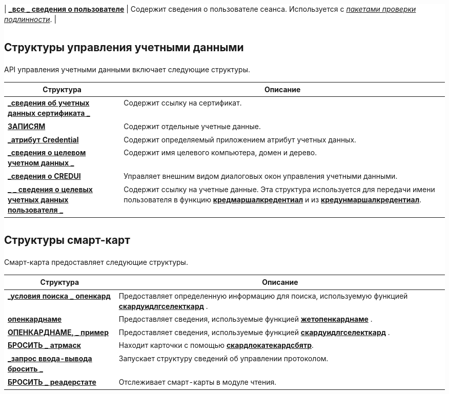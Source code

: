 | [**\_все \_ сведения о пользователе**](/windows/desktop/api/Subauth/ns-subauth-user_all_information)                                       | Содержит сведения о пользователе сеанса. Используется с [*пакетами проверки подлинности*](/windows/desktop/SecGloss/s-gly).                                                                                                                                                 |



 

## <a name="credentials-management-structures"></a>Структуры управления учетными данными

API управления учетными данными включает следующие структуры.



| Структура                                                                     | Описание                                                                                                                                                                                                                          |
|-------------------------------------------------------------------------------|--------------------------------------------------------------------------------------------------------------------------------------------------------------------------------------------------------------------------------------|
| [**\_сведения об учетных данных сертификата \_**](/windows/desktop/api/WinCred/ns-wincred-cert_credential_info)                        | Содержит ссылку на сертификат.                                                                                                                                                                                               |
| [**ЗАПИСЯМ**](/windows/desktop/api/WinCred/ns-wincred-credentiala)                                              | Содержит отдельные учетные данные.                                                                                                                                                                                                   |
| [**\_атрибут Credential**](/windows/desktop/api/WinCred/ns-wincred-credential_attributea)                         | Содержит определяемый приложением атрибут учетных данных.                                                                                                                                                                         |
| [**\_сведения о целевом учетном данных \_**](/windows/desktop/api/WinCred/ns-wincred-credential_target_informationa)      | Содержит имя целевого компьютера, домен и дерево.                                                                                                                                                                               |
| [**\_сведения о CREDUI**](/windows/desktop/api/WinCred/ns-wincred-credui_infoa)                                           | Управляет внешним видом диалоговых окон управления учетными данными.                                                                                                                                                                  |
| [**\_ \_ сведения о целевых учетных данных пользователя \_**](/windows/desktop/api/WinCred/ns-wincred-username_target_credential_info) | Содержит ссылку на учетные данные. Эта структура используется для передачи имени пользователя в функцию [**кредмаршалкредентиал**](/windows/desktop/api/WinCred/nf-wincred-credmarshalcredentiala) и из [**кредунмаршалкредентиал**](/windows/desktop/api/WinCred/nf-wincred-credunmarshalcredentiala). |



 

## <a name="smart-card-structures"></a>Структуры смарт-карт

Смарт-карта предоставляет следующие структуры.



| Структура                                                      | Описание                                                                                                     |
|----------------------------------------------------------------|-----------------------------------------------------------------------------------------------------------------|
| [**\_условия поиска \_ опенкард**](/windows/desktop/api/Winscard/ns-winscard-opencard_search_criteriaa) | Предоставляет определенную информацию для поиска, используемую функцией [**скардуидлгселекткард**](/windows/desktop/api/Winscard/nf-winscard-scarduidlgselectcarda) . |
| [**опенкарднаме**](/windows/desktop/api/Winscard/ns-winscard-opencardnamea)                           | Предоставляет сведения, используемые функцией [**жетопенкарднаме**](/windows/desktop/api/Winscard/nf-winscard-getopencardnamea) .                           |
| [**ОПЕНКАРДНАМЕ, \_ пример**](/windows/desktop/api/Winscard/ns-winscard-opencardname_exa)                    | Предоставляет сведения, используемые функцией [**скардуидлгселекткард**](/windows/desktop/api/Winscard/nf-winscard-scarduidlgselectcarda) .                 |
| [**БРОСИТЬ \_ атрмаск**](/windows/desktop/api/Winscard/ns-winscard-scard_atrmask)                        | Находит карточки с помощью [**скардлокатекардсбятр**](/windows/desktop/api/Winscard/nf-winscard-scardlocatecardsbyatra).                                     |
| [**\_запрос ввода-вывода бросить \_**](scard-io-request.md)                 | Запускает структуру сведений об управлении протоколом.                                                                |
| [**БРОСИТЬ \_ реадерстате**](/windows/desktop/api/Winscard/ns-winscard-scard_readerstatea)                | Отслеживает смарт-карты в модуле чтения.                                                                             |



 

 

